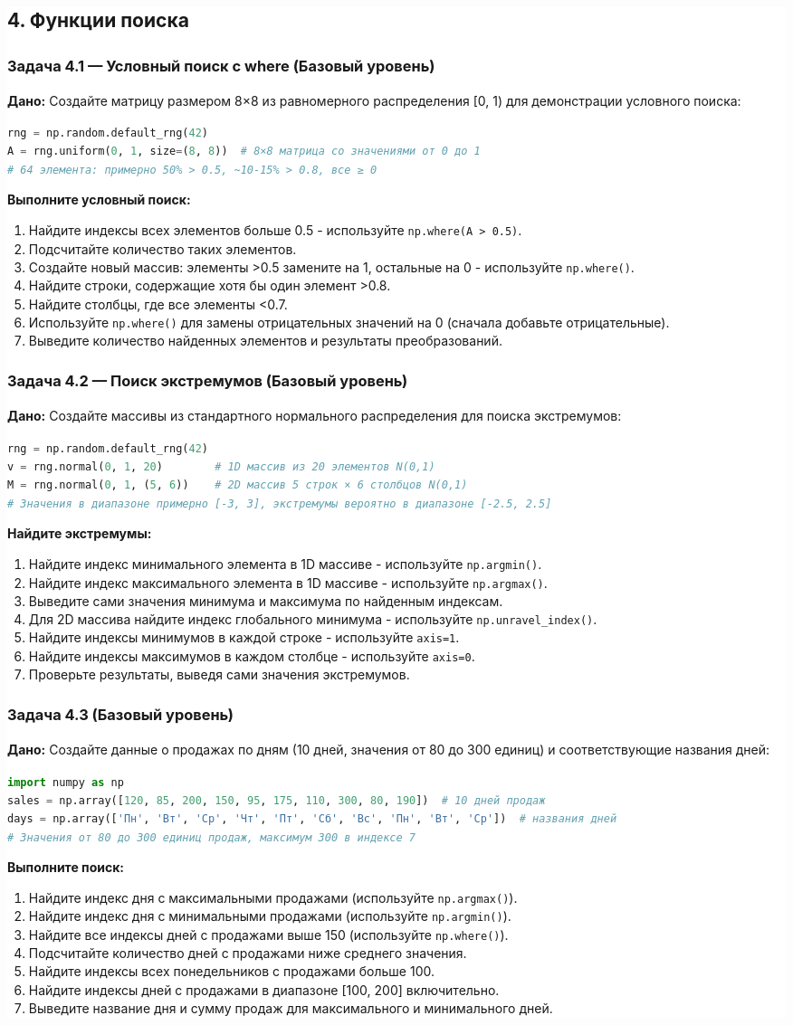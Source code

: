 ## 4. Функции поиска

### Задача 4.1 — Условный поиск с where (Базовый уровень)

**Дано:** Создайте матрицу размером 8×8 из равномерного распределения [0, 1) для демонстрации условного поиска:
```python
rng = np.random.default_rng(42)
A = rng.uniform(0, 1, size=(8, 8))  # 8×8 матрица со значениями от 0 до 1
# 64 элемента: примерно 50% > 0.5, ~10-15% > 0.8, все ≥ 0
```

**Выполните условный поиск:**
1. Найдите индексы всех элементов больше 0.5 - используйте `np.where(A > 0.5)`.
2. Подсчитайте количество таких элементов.
3. Создайте новый массив: элементы >0.5 замените на 1, остальные на 0 - используйте `np.where()`.
4. Найдите строки, содержащие хотя бы один элемент >0.8.
5. Найдите столбцы, где все элементы <0.7.
6. Используйте `np.where()` для замены отрицательных значений на 0 (сначала добавьте отрицательные).
7. Выведите количество найденных элементов и результаты преобразований.

### Задача 4.2 — Поиск экстремумов (Базовый уровень)

**Дано:** Создайте массивы из стандартного нормального распределения для поиска экстремумов:
```python
rng = np.random.default_rng(42)
v = rng.normal(0, 1, 20)        # 1D массив из 20 элементов N(0,1)
M = rng.normal(0, 1, (5, 6))    # 2D массив 5 строк × 6 столбцов N(0,1)
# Значения в диапазоне примерно [-3, 3], экстремумы вероятно в диапазоне [-2.5, 2.5]
```

**Найдите экстремумы:**
1. Найдите индекс минимального элемента в 1D массиве - используйте `np.argmin()`.
2. Найдите индекс максимального элемента в 1D массиве - используйте `np.argmax()`.
3. Выведите сами значения минимума и максимума по найденным индексам.
4. Для 2D массива найдите индекс глобального минимума - используйте `np.unravel_index()`.
5. Найдите индексы минимумов в каждой строке - используйте `axis=1`.
6. Найдите индексы максимумов в каждом столбце - используйте `axis=0`.
7. Проверьте результаты, выведя сами значения экстремумов.

### Задача 4.3 (Базовый уровень)

**Дано:** Создайте данные о продажах по дням (10 дней, значения от 80 до 300 единиц) и соответствующие названия дней:
```python
import numpy as np
sales = np.array([120, 85, 200, 150, 95, 175, 110, 300, 80, 190])  # 10 дней продаж
days = np.array(['Пн', 'Вт', 'Ср', 'Чт', 'Пт', 'Сб', 'Вс', 'Пн', 'Вт', 'Ср'])  # названия дней
# Значения от 80 до 300 единиц продаж, максимум 300 в индексе 7
```

**Выполните поиск:**
1. Найдите индекс дня с максимальными продажами (используйте `np.argmax()`).
2. Найдите индекс дня с минимальными продажами (используйте `np.argmin()`).
3. Найдите все индексы дней с продажами выше 150 (используйте `np.where()`).
4. Подсчитайте количество дней с продажами ниже среднего значения.
5. Найдите индексы всех понедельников с продажами больше 100.
6. Найдите индексы дней с продажами в диапазоне [100, 200] включительно.
7. Выведите название дня и сумму продаж для максимального и минимального дней.
